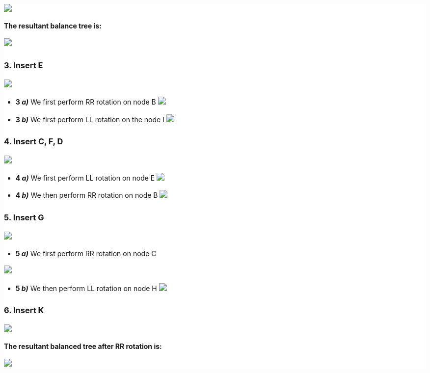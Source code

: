 ![](https://i.imgur.com/dkJmhGZ.png)

**The resultant balance tree is:**

![](https://i.imgur.com/HDpGYAP.png)

### **3. Insert E**

![](https://i.imgur.com/eY8XH9C.png)


* **3 *a)*** We first perform RR rotation on node B
    ![](https://i.imgur.com/2yfKXqv.png)
    

* **3 *b)*** We first perform LL rotation on the node I
    ![](https://i.imgur.com/qW3nt0P.png)


### **4. Insert C, F, D**

![](https://i.imgur.com/l6e0SuU.png)

* **4 *a)*** We first perform LL rotation on node E
    ![](https://i.imgur.com/mreiflQ.png)

* **4 *b)*** We then perform RR rotation on node B
    ![](https://i.imgur.com/nAly3y5.png)

### **5. Insert G**

![](https://i.imgur.com/jLg5GyA.png)

* **5 *a)*** We first perform RR rotation on node C
 
![](https://i.imgur.com/JcqhKzs.png)

* **5 *b)***  We then perform LL rotation on node H
![](https://i.imgur.com/79FmXH3.png)


### **6. Insert K**

![](https://i.imgur.com/LGQcYWm.png)

**The resultant balanced tree after RR rotation is:**

![](https://i.imgur.com/ODk2ZeP.png)

